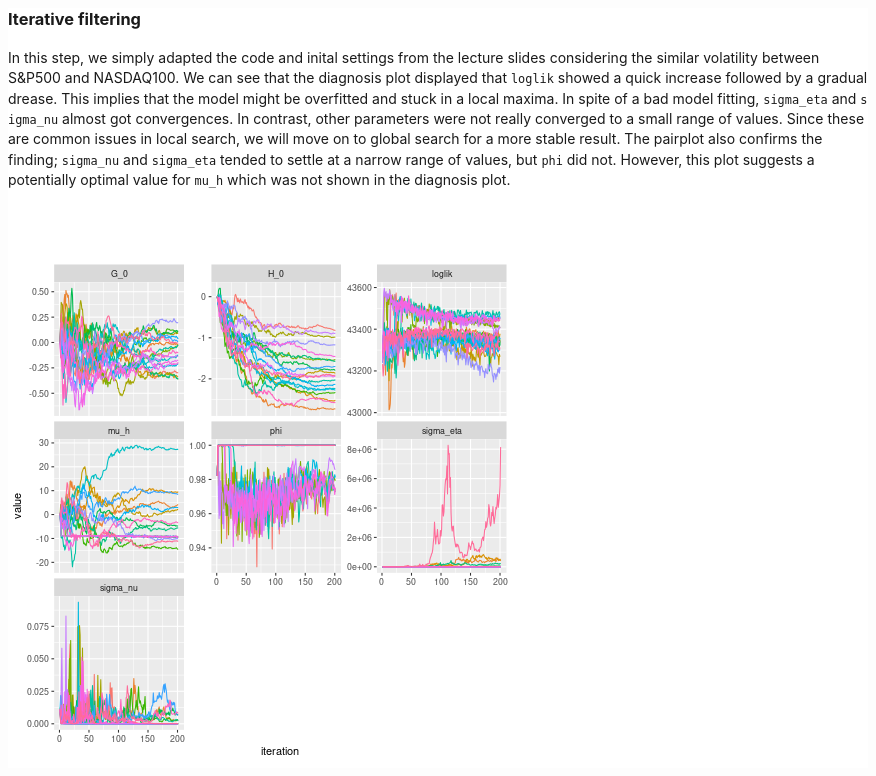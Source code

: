 ### Iterative filtering 
In this step, we simply adapted the code and inital settings from the lecture slides considering the similar volatility between S&P500 and NASDAQ100. We can see that the diagnosis plot displayed that `loglik` showed a quick increase followed by a gradual drease. This implies that the model might be overfitted and stuck in a local maxima. In spite of a bad model fitting, `sigma_eta` and `sigma_nu` almost got convergences. In contrast, other parameters were not really converged to a small range of values. Since these are common issues in local search, we will move on to global search for a more stable result. The pairplot also confirms the finding; `sigma_nu` and `sigma_eta` tended to settle at a narrow range of values, but `phi` did not. However, this plot suggests a potentially optimal value for `mu_h` which was not shown in the diagnosis plot.

<br>

<br>

![plot of chunk unnamed-chunk-17](figure/unnamed-chunk-17-1.png)
<br>